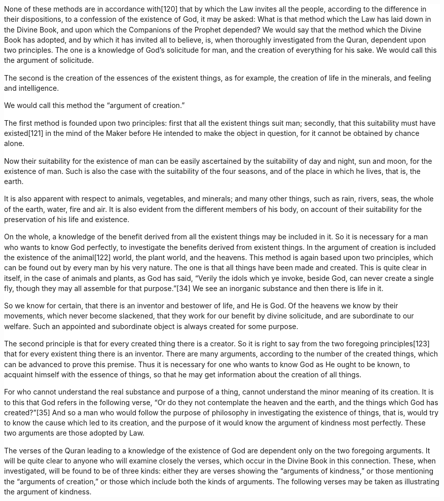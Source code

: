 None of these methods are in accordance with[120] that by which the Law invites all the people, according to the difference in their dispositions, to a confession of the existence of God, it may be asked: What is that method which the Law has laid down in the Divine Book, and upon which the Companions of the Prophet depended? We would say that the method which the Divine Book has adopted, and by which it has invited all to believe, is, when thoroughly investigated from the Quran, dependent upon two principles. The one is a knowledge of God’s solicitude for man, and the creation of everything for his sake. We would call this the argument of solicitude. 

The second is the creation of the essences of the existent things, as for example, the creation of life in the minerals, and feeling and intelligence. 

We would call this method the “argument of creation.” 

The first method is founded upon two principles: first that all the existent things suit man; secondly, that this suitability must have existed[121] in the mind of the Maker before He intended to make the object in question, for it cannot be obtained by chance alone. 

Now their suitability for the existence of man can be easily ascertained by the suitability of day and night, sun and moon, for the existence of man. Such is also the case with the suitability of the four seasons, and of the place in which he lives, that is, the earth.

It is also apparent with respect to animals, vegetables, and minerals; and many other things, such as rain, rivers, seas, the whole of the earth, water, fire and air. It is also evident from the different members of his body, on account of their suitability for the preservation of his life and existence. 

On the whole, a knowledge of the benefit derived from all the existent things may be included in it. So it is necessary for a man who wants to know God perfectly, to investigate the benefits derived from existent things. In the argument of creation is included the existence of the animal[122] world, the plant world, and the heavens. This method is again based upon two principles, which can be found out by every man by his very nature. The one is that all things have been made and created. This is quite clear in itself, in the case of animals and plants, as God has said, “Verily the idols which ye invoke, beside God, can never create a single fly, though they may all assemble for that purpose.”[34] We see an inorganic substance and then there is life in it.

So we know for certain, that there is an inventor and bestower of life, and He is God. Of the heavens we know by their movements, which never become slackened, that they work for our benefit by divine solicitude, and are subordinate to our welfare. Such an appointed and subordinate object is always created for some purpose. 

The second principle is that for every created thing there is a creator. So it is right to say from the two foregoing principles[123] that for every existent thing there is an inventor. There are many arguments, according to the number of the created things, which can be advanced to prove this premise. Thus it is necessary for one who wants to know God as He ought to be known, to acquaint himself with the essence of things, so that he may get information about the creation of all things. 

For who cannot understand the real substance and purpose of a thing, cannot understand the minor meaning of its creation. It is to this that God refers in the following verse, “Or do they not contemplate the heaven and the earth, and the things which God has created?”[35] And so a man who would follow the purpose of philosophy in investigating the existence of things, that is, would try to know the cause which led to its creation, and the purpose of it would know the argument of kindness most perfectly. These two arguments are those adopted by Law.


The verses of the Quran leading to a knowledge of the existence of God are dependent only on the two foregoing arguments. It will be quite clear to anyone who will examine closely the verses, which occur in the Divine Book in this connection. These, when investigated, will be found to be of three kinds: either they are verses showing the “arguments of kindness,” or those mentioning the “arguments of creation,” or those which include both the kinds of arguments. The following verses may be taken as illustrating the argument of kindness. 
